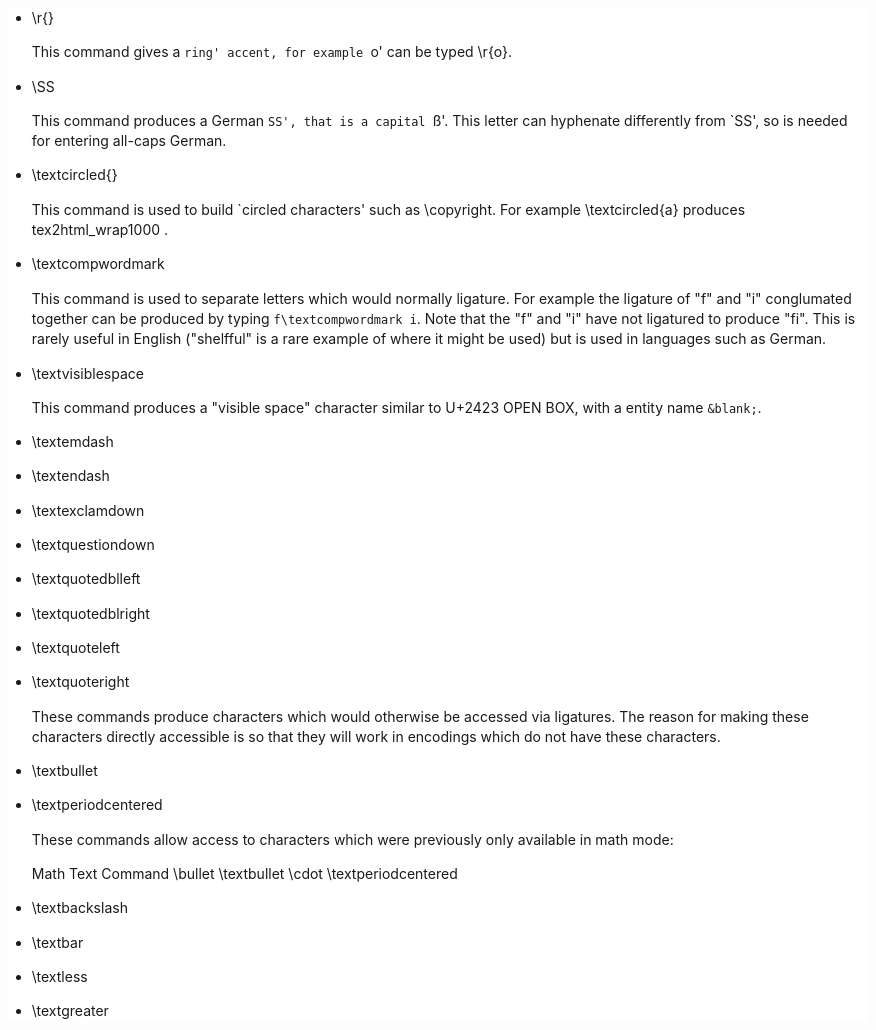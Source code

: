 + \r{<text>}

  This command gives a `ring' accent, for example `o' can be typed \r{o}.

+ \SS

  This command produces a German `SS', that is a capital `ß'. This
  letter can hyphenate differently from `SS', so is needed for
  entering all-caps German.

+ \textcircled{<text>}

  This command is used to build `circled characters' such as
  \copyright. For example \textcircled{a} produces tex2html_wrap1000 .

+ \textcompwordmark

  This command is used to separate letters which would normally
  ligature. For example the ligature of "f" and "i" conglumated
  together can be produced by typing
  ``f\textcompwordmark i``. Note that the "f" and
  "i" have not ligatured to produce "fi". This is rarely useful in
  English ("shelfful" is a rare example of where it might be used) but
  is used in languages such as German.

+ \textvisiblespace

  This command produces a "visible space" character similar
  to U+2423 OPEN BOX, with a entity name ``&blank;``.

+ \textemdash 
+ \textendash 
+ \textexclamdown 
+ \textquestiondown
+ \textquotedblleft 
+ \textquotedblright 
+ \textquoteleft 
+ \textquoteright

  These commands produce characters which would otherwise be accessed
  via ligatures. The reason for making these characters directly
  accessible is so that they will work in encodings which do not have
  these characters.

+ \textbullet 
+ \textperiodcentered

  These commands allow access to characters which were previously only
  available in math mode:

    Math           Text Command
    \bullet        \textbullet
    \cdot          \textperiodcentered

+ \textbackslash 
+ \textbar 
+ \textless 
+ \textgreater
